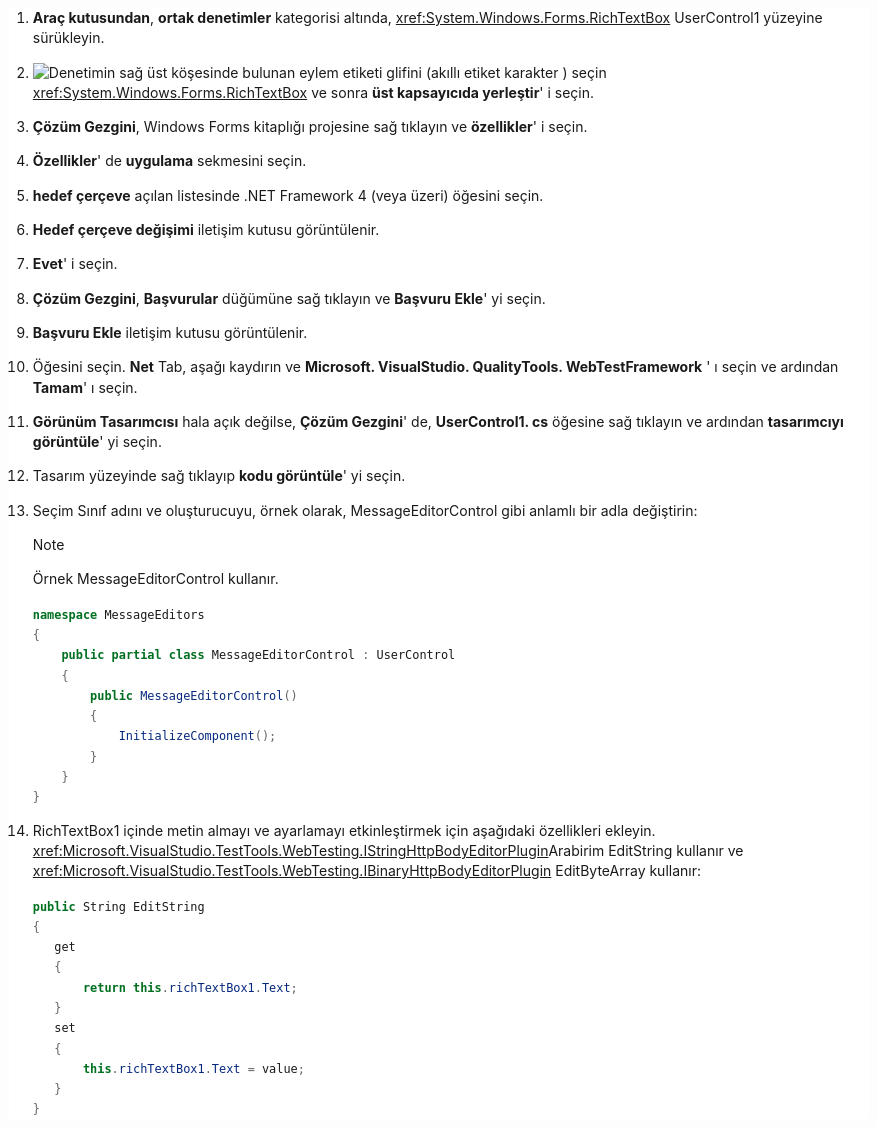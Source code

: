 1. **Araç kutusundan**, **ortak denetimler** kategorisi altında, <xref:System.Windows.Forms.RichTextBox> UserControl1 yüzeyine sürükleyin.

1. ![Denetimin sağ üst köşesinde bulunan eylem etiketi glifini (akıllı etiket karakter ](../test/media/vs_winformsmttagglyph.gif) ) seçin <xref:System.Windows.Forms.RichTextBox> ve sonra **üst kapsayıcıda yerleştir**' i seçin.

1. **Çözüm Gezgini**, Windows Forms kitaplığı projesine sağ tıklayın ve **özellikler**' i seçin.

1. **Özellikler**' de **uygulama** sekmesini seçin.

1. **hedef çerçeve** açılan listesinde .NET Framework 4 (veya üzeri) öğesini seçin.

1. **Hedef çerçeve değişimi** iletişim kutusu görüntülenir.

1. **Evet**' i seçin.

1. **Çözüm Gezgini**, **Başvurular** düğümüne sağ tıklayın ve **Başvuru Ekle**' yi seçin.

1. **Başvuru Ekle** iletişim kutusu görüntülenir.

1. Öğesini seçin. **Net** Tab, aşağı kaydırın ve **Microsoft. VisualStudio. QualityTools. WebTestFramework** ' ı seçin ve ardından **Tamam**' ı seçin.

1. **Görünüm Tasarımcısı** hala açık değilse, **Çözüm Gezgini**' de, **UserControl1. cs** öğesine sağ tıklayın ve ardından **tasarımcıyı görüntüle**' yi seçin.

1. Tasarım yüzeyinde sağ tıklayıp **kodu görüntüle**' yi seçin.

1. Seçim Sınıf adını ve oluşturucuyu, örnek olarak, MessageEditorControl gibi anlamlı bir adla değiştirin:

    > [!NOTE]
    > Örnek MessageEditorControl kullanır.

    ```csharp
    namespace MessageEditors
    {
        public partial class MessageEditorControl : UserControl
        {
            public MessageEditorControl()
            {
                InitializeComponent();
            }
        }
    }
    ```

1. RichTextBox1 içinde metin almayı ve ayarlamayı etkinleştirmek için aşağıdaki özellikleri ekleyin. <xref:Microsoft.VisualStudio.TestTools.WebTesting.IStringHttpBodyEditorPlugin>Arabirim EditString kullanır ve <xref:Microsoft.VisualStudio.TestTools.WebTesting.IBinaryHttpBodyEditorPlugin> EditByteArray kullanır:

    ```csharp
    public String EditString
    {
       get
       {
           return this.richTextBox1.Text;
       }
       set
       {
           this.richTextBox1.Text = value;
       }
    }

